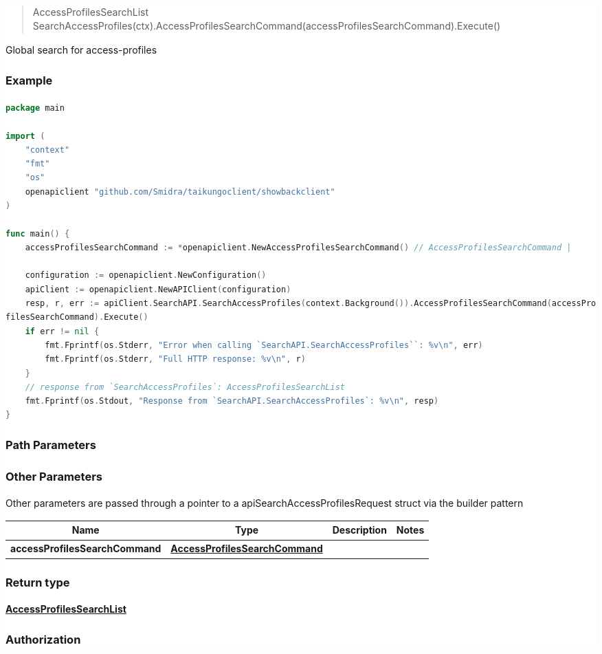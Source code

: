 > AccessProfilesSearchList SearchAccessProfiles(ctx).AccessProfilesSearchCommand(accessProfilesSearchCommand).Execute()

Global search for access-profiles

### Example

```go
package main

import (
    "context"
    "fmt"
    "os"
    openapiclient "github.com/Smidra/taikungoclient/showbackclient"
)

func main() {
    accessProfilesSearchCommand := *openapiclient.NewAccessProfilesSearchCommand() // AccessProfilesSearchCommand | 

    configuration := openapiclient.NewConfiguration()
    apiClient := openapiclient.NewAPIClient(configuration)
    resp, r, err := apiClient.SearchAPI.SearchAccessProfiles(context.Background()).AccessProfilesSearchCommand(accessProfilesSearchCommand).Execute()
    if err != nil {
        fmt.Fprintf(os.Stderr, "Error when calling `SearchAPI.SearchAccessProfiles``: %v\n", err)
        fmt.Fprintf(os.Stderr, "Full HTTP response: %v\n", r)
    }
    // response from `SearchAccessProfiles`: AccessProfilesSearchList
    fmt.Fprintf(os.Stdout, "Response from `SearchAPI.SearchAccessProfiles`: %v\n", resp)
}
```

### Path Parameters



### Other Parameters

Other parameters are passed through a pointer to a apiSearchAccessProfilesRequest struct via the builder pattern


Name | Type | Description  | Notes
------------- | ------------- | ------------- | -------------
 **accessProfilesSearchCommand** | [**AccessProfilesSearchCommand**](AccessProfilesSearchCommand.md) |  | 

### Return type

[**AccessProfilesSearchList**](AccessProfilesSearchList.md)

### Authorization
